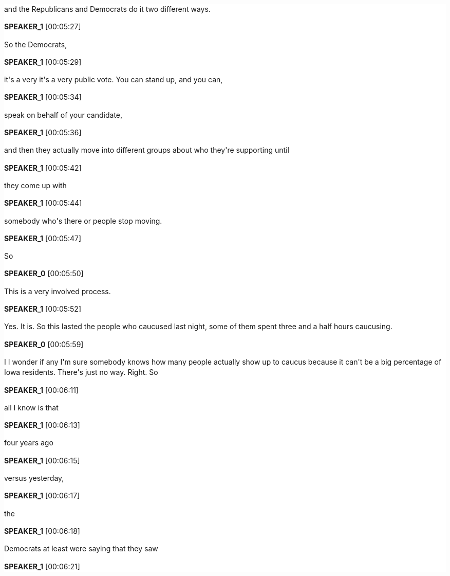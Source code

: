 and the Republicans and Democrats do it two different ways.

**SPEAKER_1** [00:05:27]

So the Democrats,

**SPEAKER_1** [00:05:29]

it's a very it's a very public vote. You can stand up, and you can,

**SPEAKER_1** [00:05:34]

speak on behalf of your candidate,

**SPEAKER_1** [00:05:36]

and then they actually move into different groups about who they're supporting until

**SPEAKER_1** [00:05:42]

they come up with

**SPEAKER_1** [00:05:44]

somebody who's there or people stop moving.

**SPEAKER_1** [00:05:47]

So

**SPEAKER_0** [00:05:50]

This is a very involved process.

**SPEAKER_1** [00:05:52]

Yes. It is. So this lasted the people who caucused last night, some of them spent three and a half hours caucusing.

**SPEAKER_0** [00:05:59]

I I wonder if any I'm sure somebody knows how many people actually show up to caucus because it can't be a big percentage of Iowa residents. There's just no way. Right. So

**SPEAKER_1** [00:06:11]

all I know is that

**SPEAKER_1** [00:06:13]

four years ago

**SPEAKER_1** [00:06:15]

versus yesterday,

**SPEAKER_1** [00:06:17]

the

**SPEAKER_1** [00:06:18]

Democrats at least were saying that they saw

**SPEAKER_1** [00:06:21]
